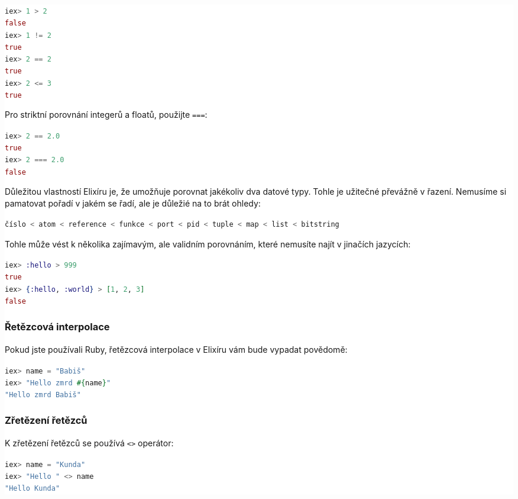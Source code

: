 ```elixir
iex> 1 > 2
false
iex> 1 != 2
true
iex> 2 == 2
true
iex> 2 <= 3
true
```

Pro striktní porovnání integerů a floatů, použijte `===`:

```elixir
iex> 2 == 2.0
true
iex> 2 === 2.0
false
```

Důležitou vlastností Elixíru je, že umožňuje porovnat jakékoliv dva datové typy. Tohle je užitečné převážně v řazení. Nemusíme si pamatovat pořadí v jakém se řadí, ale je důležié na to brát ohledy:

```elixir
číslo < atom < reference < funkce < port < pid < tuple < map < list < bitstring
```

Tohle může vést k několika zajímavým, ale validním porovnáním, které nemusíte najít v jinačích jazycích:

```elixir
iex> :hello > 999
true
iex> {:hello, :world} > [1, 2, 3]
false
```

### Řetězcová interpolace

Pokud jste používali Ruby, řetězcová interpolace v Elixíru vám bude vypadat povědomě:

```elixir
iex> name = "Babiš"
iex> "Hello zmrd #{name}"
"Hello zmrd Babiš"
```

### Zřetězení řetězců

K zřetězení řetězců se používá `<>` operátor:

```elixir
iex> name = "Kunda"
iex> "Hello " <> name
"Hello Kunda"
```
